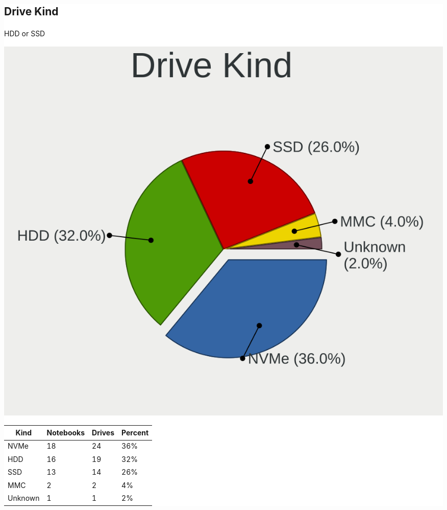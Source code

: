 Drive Kind
----------

HDD or SSD

![Drive Kind](./images/pie_chart/drive_kind.svg)


| Kind    | Notebooks | Drives | Percent |
|---------|-----------|--------|---------|
| NVMe    | 18        | 24     | 36%     |
| HDD     | 16        | 19     | 32%     |
| SSD     | 13        | 14     | 26%     |
| MMC     | 2         | 2      | 4%      |
| Unknown | 1         | 1      | 2%      |
